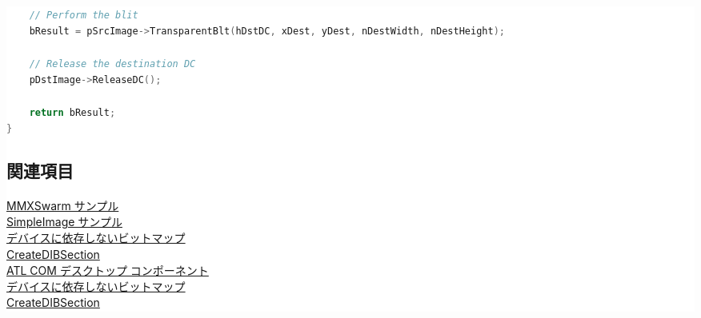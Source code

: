 ```cpp
    // Perform the blit
    bResult = pSrcImage->TransparentBlt(hDstDC, xDest, yDest, nDestWidth, nDestHeight);

    // Release the destination DC
    pDstImage->ReleaseDC();

    return bResult;
}
```

## <a name="see-also"></a>関連項目

[MMXSwarm サンプル](../../overview/visual-cpp-samples.md)<br/>
[SimpleImage サンプル](../../overview/visual-cpp-samples.md)<br/>
[デバイスに依存しないビットマップ](/windows/win32/gdi/device-independent-bitmaps)<br/>
[CreateDIBSection](/windows/win32/api/wingdi/nf-wingdi-createdibsection)<br/>
[ATL COM デスクトップ コンポーネント](../../atl/atl-com-desktop-components.md)<br/>
[デバイスに依存しないビットマップ](/windows/win32/gdi/device-independent-bitmaps)<br/>
[CreateDIBSection](/windows/win32/api/wingdi/nf-wingdi-createdibsection)
